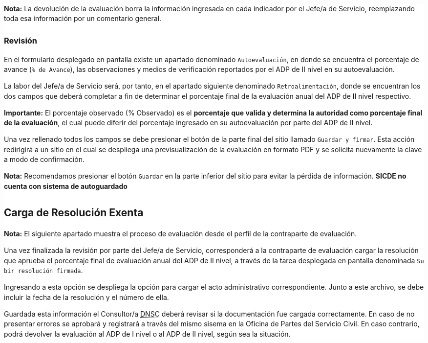 <div class="important"><strong>Nota:</strong> La devolución de la evaluación borra la información ingresada en cada indicador por el Jefe/a de Servicio, reemplazando toda esa información por un comentario general.</div>

<iframe width="560" height="315" src="https://www.youtube-nocookie.com/embed/PbEVs_WPTD0" frameborder="0" allow="accelerometer; autoplay; clipboard-write; encrypted-media; gyroscope; picture-in-picture" allowfullscreen></iframe>

### Revisión
En el formulario desplegado en pantalla existe un apartado denominado `Autoevaluación`, en donde se encuentra el porcentaje de avance (`% de Avance`), las observaciones y medios de verificación reportados por el ADP de II nivel en su autoevaluación.

La labor del Jefe/a de Servicio será, por tanto, en el apartado siguiente denominado `Retroalimentación`, donde se encuentran los dos campos que deberá completar a fin de determinar el porcentaje final de la evaluación anual del ADP de II nivel respectivo.

<div class="note"><strong>Importante:</strong> El porcentaje observado (% Observado) es el <b>porcentaje que valida y determina la autoridad como porcentaje final de la evaluación</b>, el cual puede diferir del porcentaje ingresado en su autoevaluación por parte del ADP de II nivel.</div>

Una vez rellenado todos los campos se debe presionar el botón de la parte final del sitio llamado `Guardar y firmar`. Esta acción redirigirá a un sitio en el cual se despliega una previsualización de la evaluación en formato PDF y se solicita nuevamente la clave a modo de confirmación.

<div class="important"><strong>Nota:</strong> Recomendamos presionar el botón <code>Guardar</code> en la parte inferior del sitio para evitar la pérdida de información. <b>SICDE no cuenta con sistema de autoguardado</b></div>

<iframe width="560" height="315" src="https://www.youtube-nocookie.com/embed/7j-8HHUptlg" frameborder="0" allow="accelerometer; autoplay; clipboard-write; encrypted-media; gyroscope; picture-in-picture" allowfullscreen></iframe>

## Carga de Resolución Exenta
<div class="note"><strong>Nota:</strong> El siguiente apartado muestra el proceso de evaluación desde el perfil de la contraparte de evaluación.</div>

Una vez finalizada la revisión por parte del Jefe/a de Servicio, corresponderá a la contraparte de evaluación cargar la resolución que aprueba el porcentaje final de evaluación anual del ADP de II nivel, a través de la tarea desplegada en pantalla denominada `Subir resolución firmada`.

Ingresando a esta opción se despliega la opción para cargar el acto administrativo correspondiente. Junto a este archivo, se debe incluir la fecha de la resolución y el número de ella.

Guardada esta información el Consultor/a <acronym title="Dirección Nacional del Servicio Civil">DNSC</acronym> deberá revisar si la documentación fue cargada correctamente. En caso de no presentar errores se aprobará y registrará a través del mismo sisema en la Oficina de Partes del Servicio Civil. En caso contrario, podrá devolver la evaluación al ADP de I nivel o al ADP de II nivel, según sea la situación.
